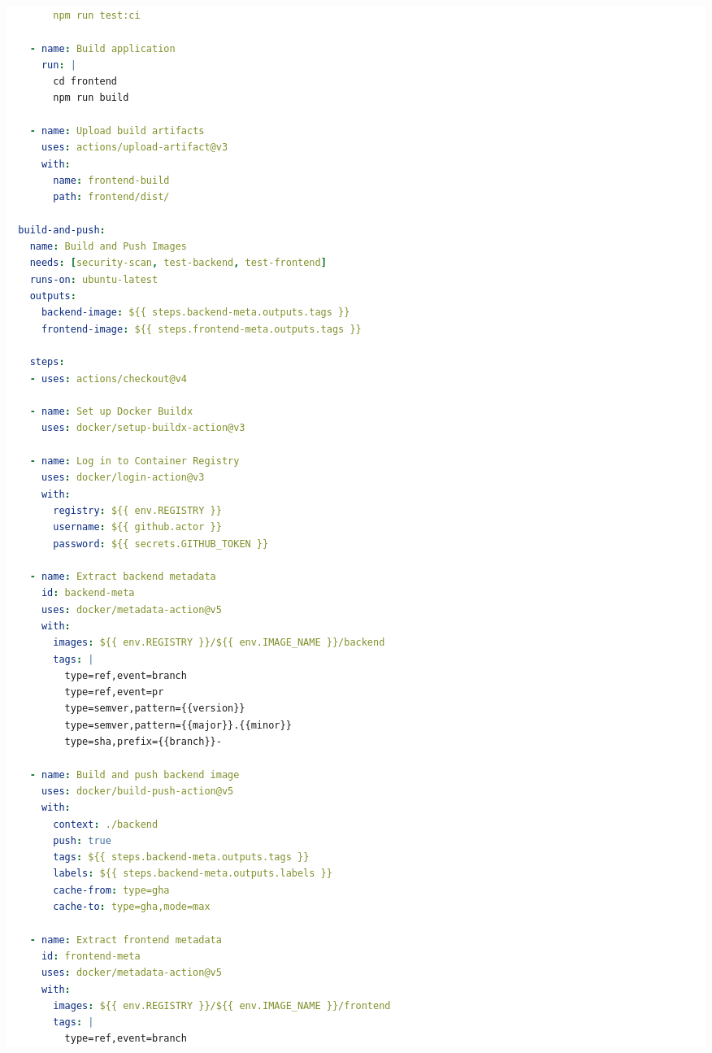 ```yaml
        npm run test:ci
    
    - name: Build application
      run: |
        cd frontend
        npm run build
    
    - name: Upload build artifacts
      uses: actions/upload-artifact@v3
      with:
        name: frontend-build
        path: frontend/dist/

  build-and-push:
    name: Build and Push Images
    needs: [security-scan, test-backend, test-frontend]
    runs-on: ubuntu-latest
    outputs:
      backend-image: ${{ steps.backend-meta.outputs.tags }}
      frontend-image: ${{ steps.frontend-meta.outputs.tags }}
    
    steps:
    - uses: actions/checkout@v4
    
    - name: Set up Docker Buildx
      uses: docker/setup-buildx-action@v3
    
    - name: Log in to Container Registry
      uses: docker/login-action@v3
      with:
        registry: ${{ env.REGISTRY }}
        username: ${{ github.actor }}
        password: ${{ secrets.GITHUB_TOKEN }}
    
    - name: Extract backend metadata
      id: backend-meta
      uses: docker/metadata-action@v5
      with:
        images: ${{ env.REGISTRY }}/${{ env.IMAGE_NAME }}/backend
        tags: |
          type=ref,event=branch
          type=ref,event=pr
          type=semver,pattern={{version}}
          type=semver,pattern={{major}}.{{minor}}
          type=sha,prefix={{branch}}-
    
    - name: Build and push backend image
      uses: docker/build-push-action@v5
      with:
        context: ./backend
        push: true
        tags: ${{ steps.backend-meta.outputs.tags }}
        labels: ${{ steps.backend-meta.outputs.labels }}
        cache-from: type=gha
        cache-to: type=gha,mode=max
    
    - name: Extract frontend metadata
      id: frontend-meta
      uses: docker/metadata-action@v5
      with:
        images: ${{ env.REGISTRY }}/${{ env.IMAGE_NAME }}/frontend
        tags: |
          type=ref,event=branch
```
